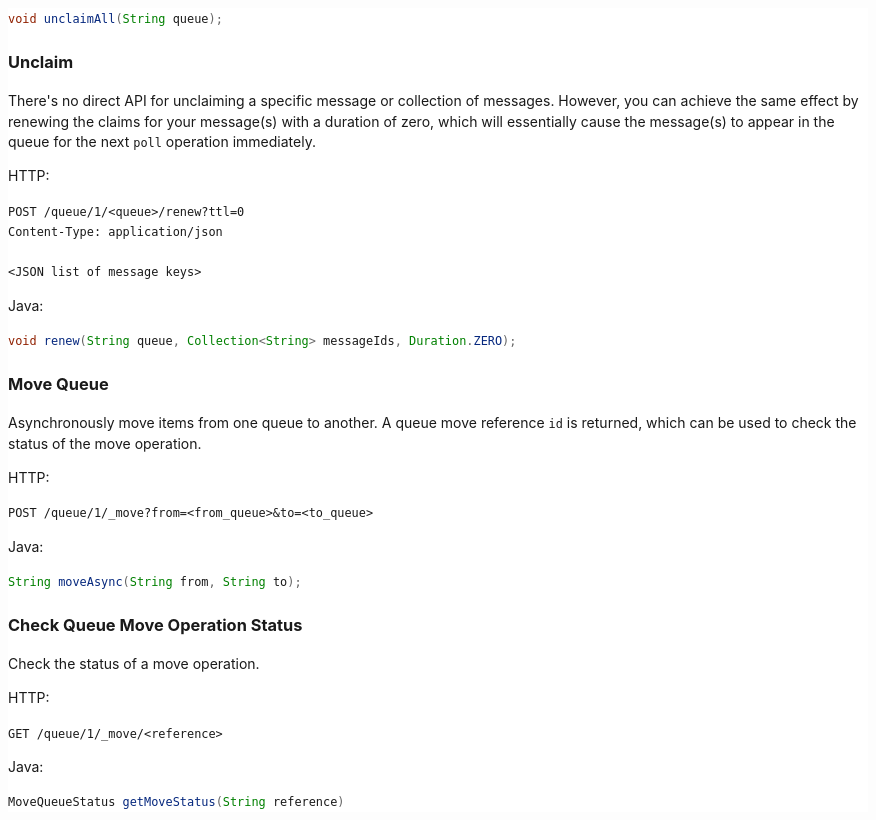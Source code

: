 ```java
void unclaimAll(String queue);
```

### Unclaim

There's no direct API for unclaiming a specific message or collection of messages. However, you can achieve the same effect by renewing the claims for your message(s) with a duration of zero, which will essentially cause the message(s) to appear in the queue for the next `poll` operation immediately.

HTTP:

    POST /queue/1/<queue>/renew?ttl=0
    Content-Type: application/json

    <JSON list of message keys>

Java:

```java
void renew(String queue, Collection<String> messageIds, Duration.ZERO);
```

### Move Queue

Asynchronously move items from one queue to another. A queue move reference `id` is returned, which can be used to check the status of the move operation.

HTTP:

    POST /queue/1/_move?from=<from_queue>&to=<to_queue>

Java:

```java
String moveAsync(String from, String to);
```

### Check Queue Move Operation Status

Check the status of a move operation.

HTTP:

    GET /queue/1/_move/<reference>

Java:

```java
MoveQueueStatus getMoveStatus(String reference)
```
